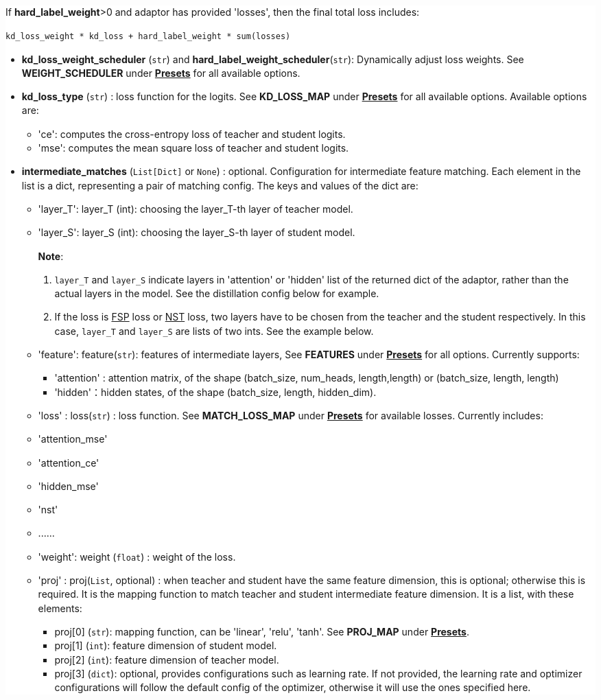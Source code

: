   If **hard_label_weight**>0 and adaptor has provided 'losses', then the final total loss includes:

  ```
  kd_loss_weight * kd_loss + hard_label_weight * sum(losses)
  ```

* **kd_loss_weight_scheduler** (`str`) and **hard_label_weight_scheduler**(`str`): Dynamically adjust loss weights. See **WEIGHT_SCHEDULER** under [**Presets**](#presets) for all available options.

* **kd_loss_type** (`str`) : 
loss function for the  logits. See **KD_LOSS_MAP** under [**Presets**](#presets) for all available options. Available options are:

	* 'ce': computes the cross-entropy loss of teacher and student logits.
	* 'mse': computes the mean square loss of teacher and student logits.

* **intermediate_matches** (`List[Dict]` or `None`) : optional. Configuration for intermediate feature matching. Each element in the list is a dict, representing a pair of matching config. The keys and values of the dict are:

	* 'layer_T': layer_T (int): choosing the layer_T-th layer of teacher model.
	* 'layer_S': layer_S (int): choosing the layer_S-th layer of student model.

      **Note**: 
      
      1. `layer_T` and `layer_S` indicate layers in 'attention' or 'hidden' list of the returned dict of the adaptor, rather than the actual layers in the model. See the distillation config below for example.
      
      2. If the loss is [FSP](#fsp) loss or [NST](#nst-(mmd)) loss, two layers have to be chosen from the teacher and the student respectively. In this case, `layer_T` and `layer_S` are lists of two ints. See the example below.

	* 'feature': feature(`str`): features of intermediate layers, See **FEATURES** under [**Presets**](#presets) for all options. Currently supports:

		* 'attention' : attention matrix, of the shape (batch_size, num_heads, length,length) or (batch_size, length, length)
		* 'hidden'：hidden states, of the shape (batch_size, length, hidden_dim).

	* 'loss' : loss(`str`) : loss function. See **MATCH_LOSS_MAP** under [**Presets**](#presets) for available losses. Currently includes:

    * 'attention_mse'
    * 'attention_ce'
    * 'hidden_mse'
    * 'nst'
    * ......

	* 'weight': weight (`float`) : weight of the loss.

	* 'proj' : proj(`List`, optional) : when teacher and student have the same feature dimension, this is optional; otherwise this is required. It is the mapping function to match teacher and student intermediate feature dimension. It is a list, with these elements:

      * proj[0] (`str`): mapping function, can be 'linear', 'relu', 'tanh'. See **PROJ_MAP** under [**Presets**](#presets).
      * proj[1] (`int`): feature dimension of student model.
      * proj[2] (`int`): feature dimension of teacher model.
      * proj[3] (`dict`): optional, provides configurations such as learning rate. If not provided, the learning rate and optimizer configurations will follow the default config of the optimizer, otherwise it will use the ones specified here.
